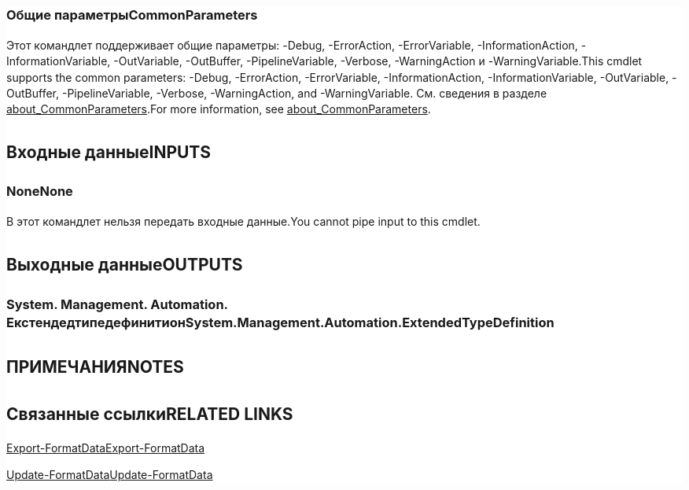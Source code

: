 ### <span data-ttu-id="44d6e-136">Общие параметры</span><span class="sxs-lookup"><span data-stu-id="44d6e-136">CommonParameters</span></span>

<span data-ttu-id="44d6e-137">Этот командлет поддерживает общие параметры: -Debug, -ErrorAction, -ErrorVariable, -InformationAction, -InformationVariable, -OutVariable, -OutBuffer, -PipelineVariable, -Verbose, -WarningAction и -WarningVariable.</span><span class="sxs-lookup"><span data-stu-id="44d6e-137">This cmdlet supports the common parameters: -Debug, -ErrorAction, -ErrorVariable, -InformationAction, -InformationVariable, -OutVariable, -OutBuffer, -PipelineVariable, -Verbose, -WarningAction, and -WarningVariable.</span></span> <span data-ttu-id="44d6e-138">См. сведения в разделе [about_CommonParameters](https://go.microsoft.com/fwlink/?LinkID=113216).</span><span class="sxs-lookup"><span data-stu-id="44d6e-138">For more information, see [about_CommonParameters](https://go.microsoft.com/fwlink/?LinkID=113216).</span></span>

## <span data-ttu-id="44d6e-139">Входные данные</span><span class="sxs-lookup"><span data-stu-id="44d6e-139">INPUTS</span></span>

### <span data-ttu-id="44d6e-140">None</span><span class="sxs-lookup"><span data-stu-id="44d6e-140">None</span></span>

<span data-ttu-id="44d6e-141">В этот командлет нельзя передать входные данные.</span><span class="sxs-lookup"><span data-stu-id="44d6e-141">You cannot pipe input to this cmdlet.</span></span>

## <span data-ttu-id="44d6e-142">Выходные данные</span><span class="sxs-lookup"><span data-stu-id="44d6e-142">OUTPUTS</span></span>

### <span data-ttu-id="44d6e-143">System. Management. Automation. Екстендедтипедефинитион</span><span class="sxs-lookup"><span data-stu-id="44d6e-143">System.Management.Automation.ExtendedTypeDefinition</span></span>

## <span data-ttu-id="44d6e-144">ПРИМЕЧАНИЯ</span><span class="sxs-lookup"><span data-stu-id="44d6e-144">NOTES</span></span>

## <span data-ttu-id="44d6e-145">Связанные ссылки</span><span class="sxs-lookup"><span data-stu-id="44d6e-145">RELATED LINKS</span></span>

[<span data-ttu-id="44d6e-146">Export-FormatData</span><span class="sxs-lookup"><span data-stu-id="44d6e-146">Export-FormatData</span></span>](Export-FormatData.md)

[<span data-ttu-id="44d6e-147">Update-FormatData</span><span class="sxs-lookup"><span data-stu-id="44d6e-147">Update-FormatData</span></span>](Update-FormatData.md)

